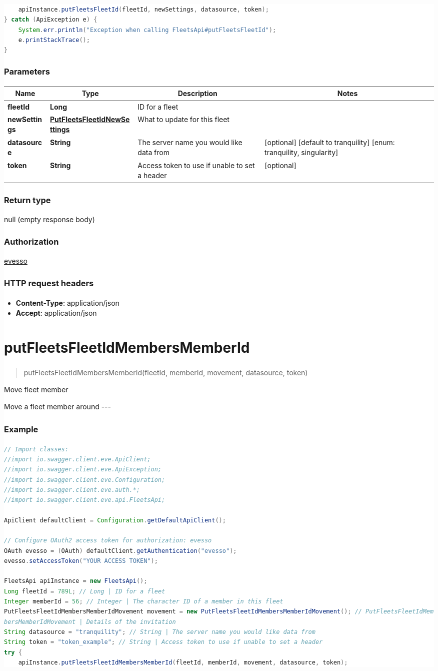 ```java
    apiInstance.putFleetsFleetId(fleetId, newSettings, datasource, token);
} catch (ApiException e) {
    System.err.println("Exception when calling FleetsApi#putFleetsFleetId");
    e.printStackTrace();
}
```

### Parameters

Name | Type | Description  | Notes
------------- | ------------- | ------------- | -------------
 **fleetId** | **Long**| ID for a fleet |
 **newSettings** | [**PutFleetsFleetIdNewSettings**](PutFleetsFleetIdNewSettings.md)| What to update for this fleet |
 **datasource** | **String**| The server name you would like data from | [optional] [default to tranquility] [enum: tranquility, singularity]
 **token** | **String**| Access token to use if unable to set a header | [optional]

### Return type

null (empty response body)

### Authorization

[evesso](../README.md#evesso)

### HTTP request headers

 - **Content-Type**: application/json
 - **Accept**: application/json

<a name="putFleetsFleetIdMembersMemberId"></a>
# **putFleetsFleetIdMembersMemberId**
> putFleetsFleetIdMembersMemberId(fleetId, memberId, movement, datasource, token)

Move fleet member

Move a fleet member around  --- 

### Example
```java
// Import classes:
//import io.swagger.client.eve.ApiClient;
//import io.swagger.client.eve.ApiException;
//import io.swagger.client.eve.Configuration;
//import io.swagger.client.eve.auth.*;
//import io.swagger.client.eve.api.FleetsApi;

ApiClient defaultClient = Configuration.getDefaultApiClient();

// Configure OAuth2 access token for authorization: evesso
OAuth evesso = (OAuth) defaultClient.getAuthentication("evesso");
evesso.setAccessToken("YOUR ACCESS TOKEN");

FleetsApi apiInstance = new FleetsApi();
Long fleetId = 789L; // Long | ID for a fleet
Integer memberId = 56; // Integer | The character ID of a member in this fleet
PutFleetsFleetIdMembersMemberIdMovement movement = new PutFleetsFleetIdMembersMemberIdMovement(); // PutFleetsFleetIdMembersMemberIdMovement | Details of the invitation
String datasource = "tranquility"; // String | The server name you would like data from
String token = "token_example"; // String | Access token to use if unable to set a header
try {
    apiInstance.putFleetsFleetIdMembersMemberId(fleetId, memberId, movement, datasource, token);
```